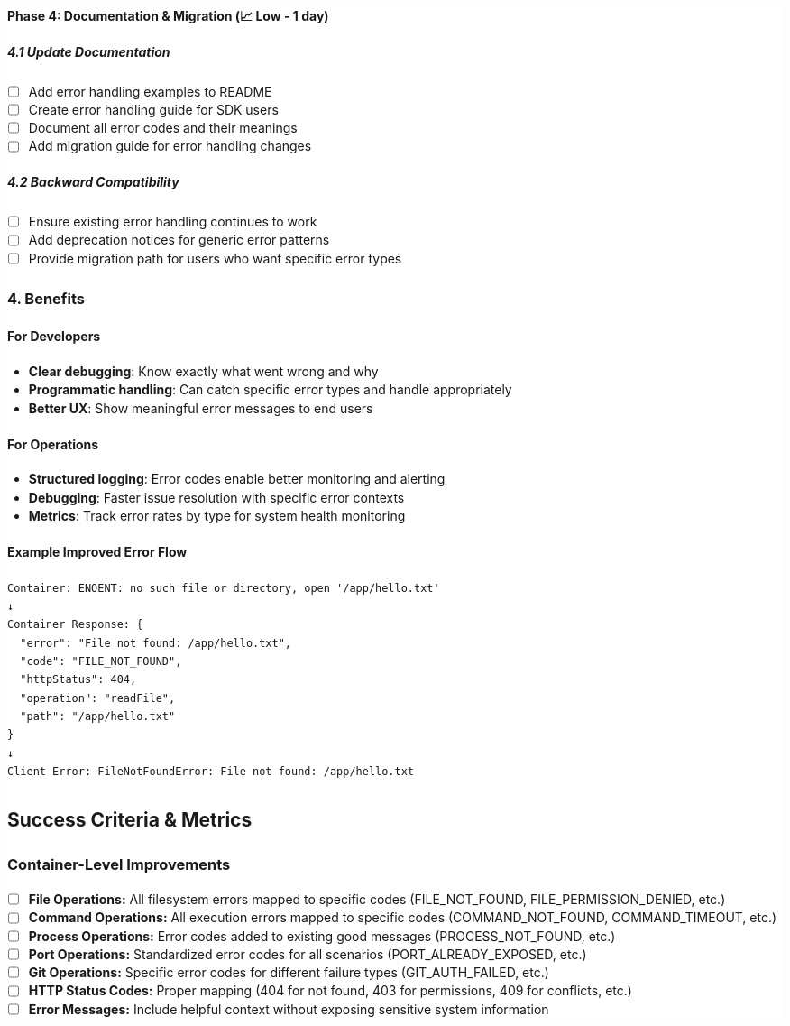 #### **Phase 4: Documentation & Migration** (📈 Low - 1 day)

##### **4.1 Update Documentation**
- [ ] Add error handling examples to README
- [ ] Create error handling guide for SDK users
- [ ] Document all error codes and their meanings
- [ ] Add migration guide for error handling changes

##### **4.2 Backward Compatibility**
- [ ] Ensure existing error handling continues to work
- [ ] Add deprecation notices for generic error patterns
- [ ] Provide migration path for users who want specific error types

### 4. Benefits

#### For Developers
- **Clear debugging**: Know exactly what went wrong and why
- **Programmatic handling**: Can catch specific error types and handle appropriately
- **Better UX**: Show meaningful error messages to end users

#### For Operations
- **Structured logging**: Error codes enable better monitoring and alerting
- **Debugging**: Faster issue resolution with specific error contexts
- **Metrics**: Track error rates by type for system health monitoring

#### Example Improved Error Flow
```
Container: ENOENT: no such file or directory, open '/app/hello.txt'
↓
Container Response: {
  "error": "File not found: /app/hello.txt",
  "code": "FILE_NOT_FOUND",
  "httpStatus": 404,
  "operation": "readFile",
  "path": "/app/hello.txt"
}
↓
Client Error: FileNotFoundError: File not found: /app/hello.txt
```

## **Success Criteria & Metrics**

### **Container-Level Improvements**
- [ ] **File Operations:** All filesystem errors mapped to specific codes (FILE_NOT_FOUND, FILE_PERMISSION_DENIED, etc.)
- [ ] **Command Operations:** All execution errors mapped to specific codes (COMMAND_NOT_FOUND, COMMAND_TIMEOUT, etc.)
- [ ] **Process Operations:** Error codes added to existing good messages (PROCESS_NOT_FOUND, etc.)
- [ ] **Port Operations:** Standardized error codes for all scenarios (PORT_ALREADY_EXPOSED, etc.)
- [ ] **Git Operations:** Specific error codes for different failure types (GIT_AUTH_FAILED, etc.)
- [ ] **HTTP Status Codes:** Proper mapping (404 for not found, 403 for permissions, 409 for conflicts, etc.)
- [ ] **Error Messages:** Include helpful context without exposing sensitive system information
